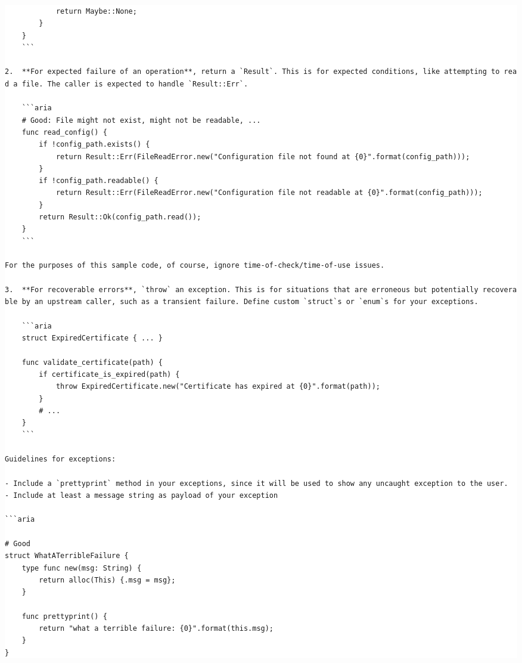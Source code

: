 ```aria
            return Maybe::None;
        }
    }
    ```

2.  **For expected failure of an operation**, return a `Result`. This is for expected conditions, like attempting to read a file. The caller is expected to handle `Result::Err`.

    ```aria
    # Good: File might not exist, might not be readable, ...
    func read_config() {
        if !config_path.exists() {
            return Result::Err(FileReadError.new("Configuration file not found at {0}".format(config_path)));
        }
        if !config_path.readable() {
            return Result::Err(FileReadError.new("Configuration file not readable at {0}".format(config_path)));
        }
        return Result::Ok(config_path.read());
    }
    ```

For the purposes of this sample code, of course, ignore time-of-check/time-of-use issues.

3.  **For recoverable errors**, `throw` an exception. This is for situations that are erroneous but potentially recoverable by an upstream caller, such as a transient failure. Define custom `struct`s or `enum`s for your exceptions.

    ```aria
    struct ExpiredCertificate { ... }

    func validate_certificate(path) {
        if certificate_is_expired(path) {
            throw ExpiredCertificate.new("Certificate has expired at {0}".format(path));
        }
        # ...
    }
    ```

Guidelines for exceptions:

- Include a `prettyprint` method in your exceptions, since it will be used to show any uncaught exception to the user.
- Include at least a message string as payload of your exception

```aria

# Good
struct WhatATerribleFailure {
    type func new(msg: String) {
        return alloc(This) {.msg = msg};
    }

    func prettyprint() {
        return "what a terrible failure: {0}".format(this.msg);
    }
}
```
